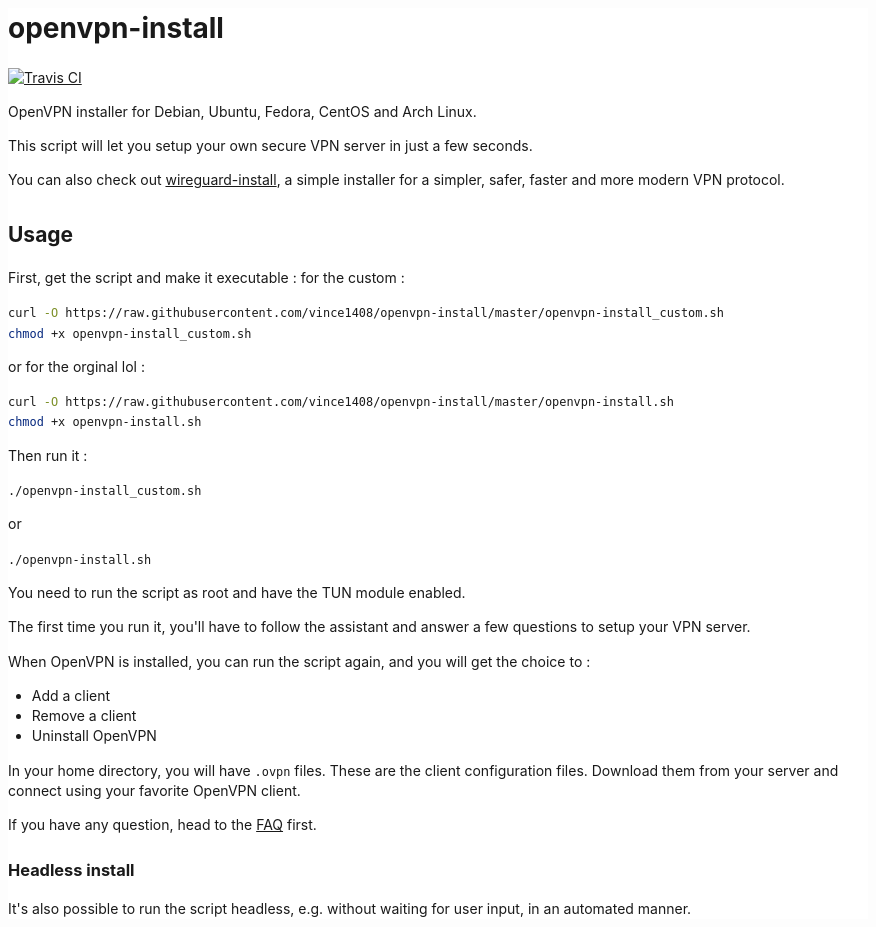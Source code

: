 # openvpn-install

[![Travis CI](https://travis-ci.com/angristan/openvpn-install.svg?branch=master)](https://travis-ci.com/angristan/openvpn-install)

OpenVPN installer for Debian, Ubuntu, Fedora, CentOS and Arch Linux.

This script will let you setup your own secure VPN server in just a few seconds.

You can also check out [wireguard-install](https://github.com/angristan/wireguard-install), a simple installer for a simpler, safer, faster and more modern VPN protocol.

## Usage

First, get the script and make it executable :
for the custom :
```bash
curl -O https://raw.githubusercontent.com/vince1408/openvpn-install/master/openvpn-install_custom.sh
chmod +x openvpn-install_custom.sh
```
or for the orginal lol :
```bash
curl -O https://raw.githubusercontent.com/vince1408/openvpn-install/master/openvpn-install.sh
chmod +x openvpn-install.sh
```

Then run it :

```sh
./openvpn-install_custom.sh
```
or
```sh
./openvpn-install.sh
```

You need to run the script as root and have the TUN module enabled.

The first time you run it, you'll have to follow the assistant and answer a few questions to setup your VPN server.

When OpenVPN is installed, you can run the script again, and you will get the choice to :

- Add a client
- Remove a client
- Uninstall OpenVPN

In your home directory, you will have `.ovpn` files. These are the client configuration files. Download them from your server and connect using your favorite OpenVPN client.

If you have any question, head to the [FAQ](#faq) first.

### Headless install

It's also possible to run the script headless, e.g. without waiting for user input, in an automated manner.
